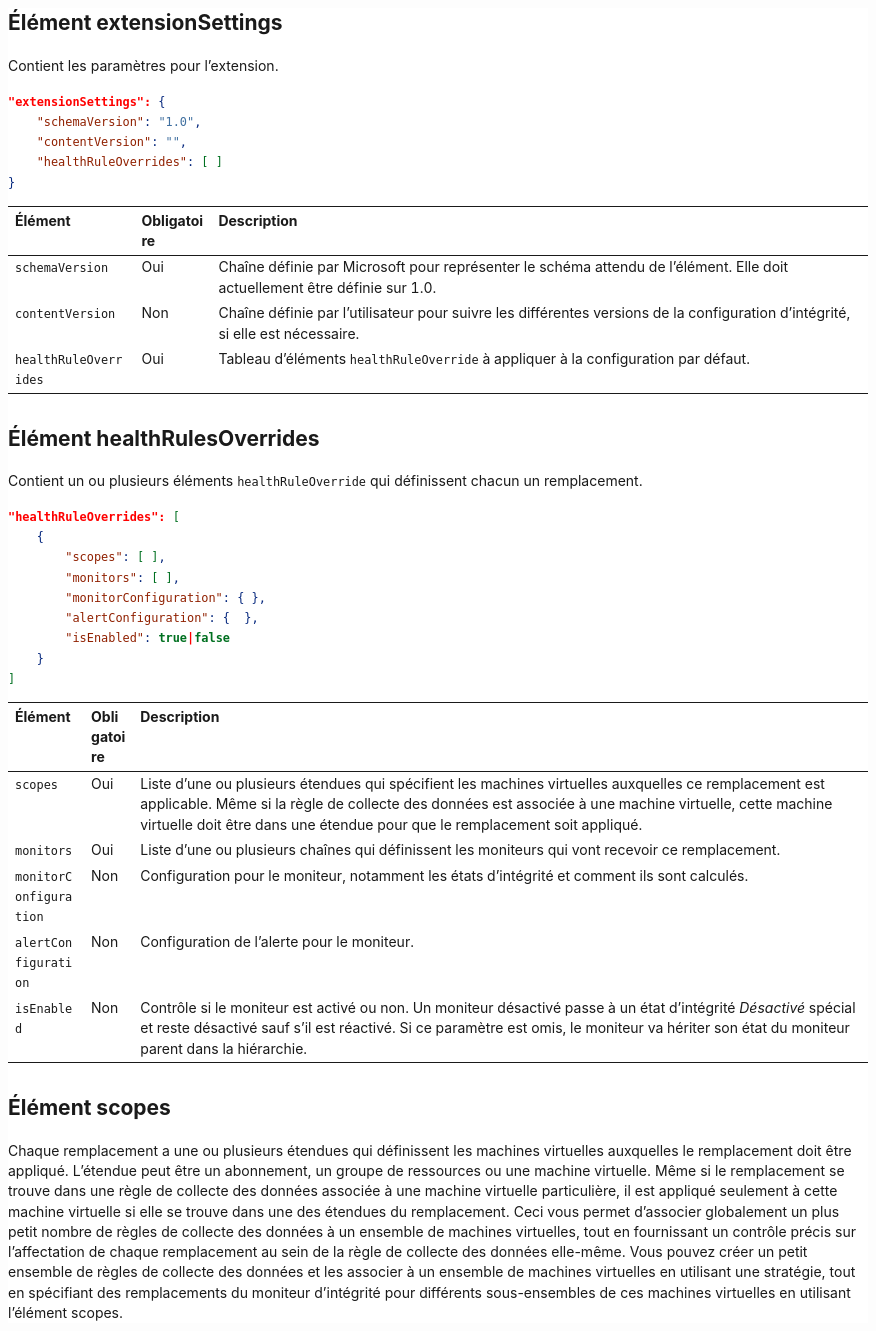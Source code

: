 
## <a name="extensionsettings-element"></a>Élément extensionSettings
Contient les paramètres pour l’extension.

```json
"extensionSettings": {
    "schemaVersion": "1.0",
    "contentVersion": "",
    "healthRuleOverrides": [ ]
}
```

| Élément | Obligatoire | Description |
|:---|:---|:---|
| `schemaVersion` | Oui | Chaîne définie par Microsoft pour représenter le schéma attendu de l’élément. Elle doit actuellement être définie sur 1.0. |
| `contentVersion` | Non | Chaîne définie par l’utilisateur pour suivre les différentes versions de la configuration d’intégrité, si elle est nécessaire. |
| `healthRuleOverrides` | Oui | Tableau d’éléments `healthRuleOverride` à appliquer à la configuration par défaut. |

## <a name="healthrulesoverrides-element"></a>Élément healthRulesOverrides
Contient un ou plusieurs éléments `healthRuleOverride` qui définissent chacun un remplacement.

```json
"healthRuleOverrides": [
    {
        "scopes": [ ],
        "monitors": [ ],
        "monitorConfiguration": { },
        "alertConfiguration": {  },
        "isEnabled": true|false
    }
]
```

| Élément | Obligatoire | Description |
|:---|:---|:---|
| `scopes` | Oui | Liste d’une ou plusieurs étendues qui spécifient les machines virtuelles auxquelles ce remplacement est applicable. Même si la règle de collecte des données est associée à une machine virtuelle, cette machine virtuelle doit être dans une étendue pour que le remplacement soit appliqué. |
| `monitors` | Oui | Liste d’une ou plusieurs chaînes qui définissent les moniteurs qui vont recevoir ce remplacement.  |
| `monitorConfiguration` | Non | Configuration pour le moniteur, notamment les états d’intégrité et comment ils sont calculés. |
| `alertConfiguration` | Non | Configuration de l’alerte pour le moniteur. |
| `isEnabled` | Non | Contrôle si le moniteur est activé ou non. Un moniteur désactivé passe à un état d’intégrité *Désactivé* spécial et reste désactivé sauf s’il est réactivé. Si ce paramètre est omis, le moniteur va hériter son état du moniteur parent dans la hiérarchie. |


## <a name="scopes-element"></a>Élément scopes
Chaque remplacement a une ou plusieurs étendues qui définissent les machines virtuelles auxquelles le remplacement doit être appliqué. L’étendue peut être un abonnement, un groupe de ressources ou une machine virtuelle. Même si le remplacement se trouve dans une règle de collecte des données associée à une machine virtuelle particulière, il est appliqué seulement à cette machine virtuelle si elle se trouve dans une des étendues du remplacement. Ceci vous permet d’associer globalement un plus petit nombre de règles de collecte des données à un ensemble de machines virtuelles, tout en fournissant un contrôle précis sur l’affectation de chaque remplacement au sein de la règle de collecte des données elle-même. Vous pouvez créer un petit ensemble de règles de collecte des données et les associer à un ensemble de machines virtuelles en utilisant une stratégie, tout en spécifiant des remplacements du moniteur d’intégrité pour différents sous-ensembles de ces machines virtuelles en utilisant l’élément scopes.
